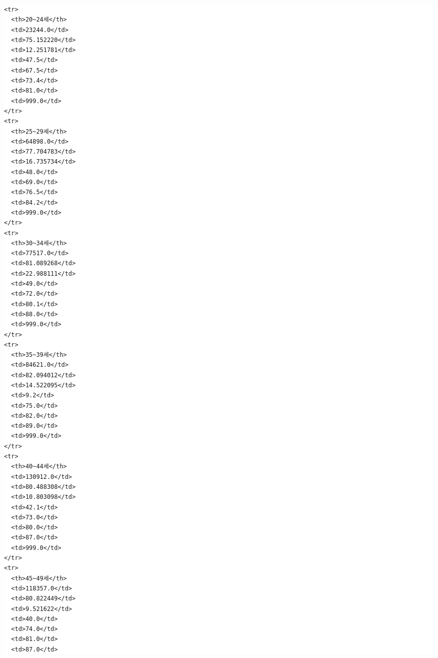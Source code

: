     <tr>
      <th>20~24세</th>
      <td>23244.0</td>
      <td>75.152220</td>
      <td>12.251781</td>
      <td>47.5</td>
      <td>67.5</td>
      <td>73.4</td>
      <td>81.0</td>
      <td>999.0</td>
    </tr>
    <tr>
      <th>25~29세</th>
      <td>64898.0</td>
      <td>77.704783</td>
      <td>16.735734</td>
      <td>48.0</td>
      <td>69.0</td>
      <td>76.5</td>
      <td>84.2</td>
      <td>999.0</td>
    </tr>
    <tr>
      <th>30~34세</th>
      <td>77517.0</td>
      <td>81.089268</td>
      <td>22.988111</td>
      <td>49.0</td>
      <td>72.0</td>
      <td>80.1</td>
      <td>88.0</td>
      <td>999.0</td>
    </tr>
    <tr>
      <th>35~39세</th>
      <td>84621.0</td>
      <td>82.094012</td>
      <td>14.522095</td>
      <td>9.2</td>
      <td>75.0</td>
      <td>82.0</td>
      <td>89.0</td>
      <td>999.0</td>
    </tr>
    <tr>
      <th>40~44세</th>
      <td>130912.0</td>
      <td>80.488308</td>
      <td>10.803098</td>
      <td>42.1</td>
      <td>73.0</td>
      <td>80.0</td>
      <td>87.0</td>
      <td>999.0</td>
    </tr>
    <tr>
      <th>45~49세</th>
      <td>118357.0</td>
      <td>80.822449</td>
      <td>9.521622</td>
      <td>40.0</td>
      <td>74.0</td>
      <td>81.0</td>
      <td>87.0</td>